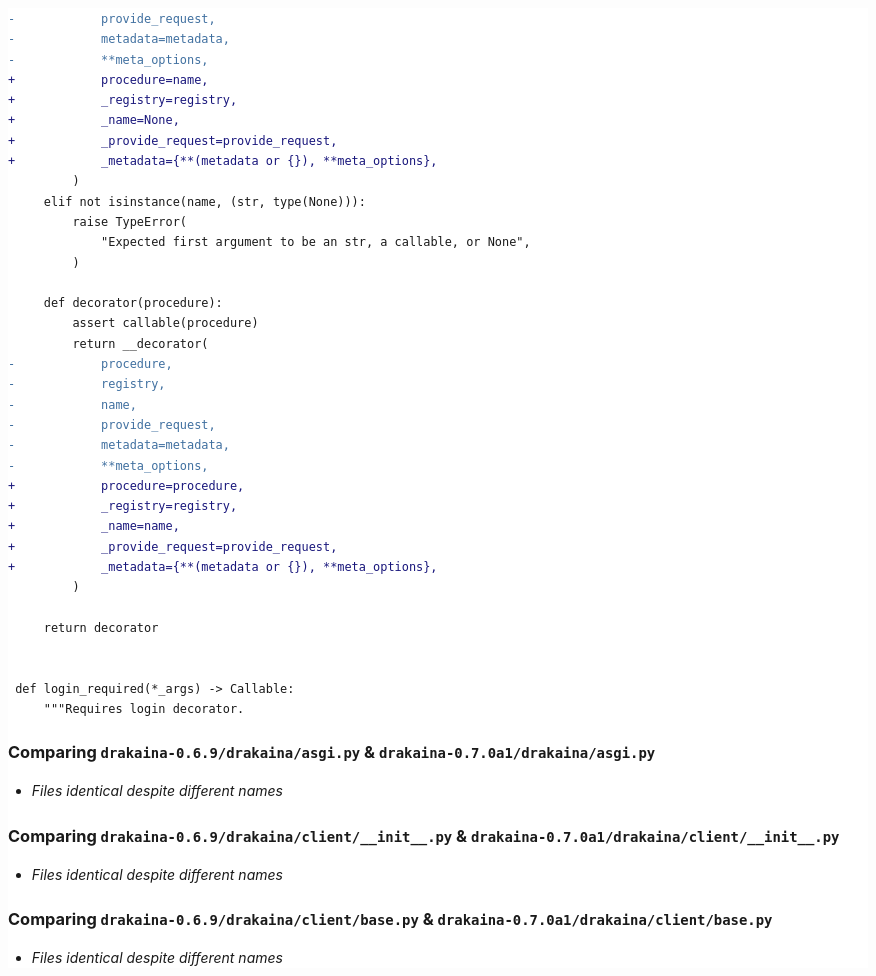 ```diff
-            provide_request,
-            metadata=metadata,
-            **meta_options,
+            procedure=name,
+            _registry=registry,
+            _name=None,
+            _provide_request=provide_request,
+            _metadata={**(metadata or {}), **meta_options},
         )
     elif not isinstance(name, (str, type(None))):
         raise TypeError(
             "Expected first argument to be an str, a callable, or None",
         )
 
     def decorator(procedure):
         assert callable(procedure)
         return __decorator(
-            procedure,
-            registry,
-            name,
-            provide_request,
-            metadata=metadata,
-            **meta_options,
+            procedure=procedure,
+            _registry=registry,
+            _name=name,
+            _provide_request=provide_request,
+            _metadata={**(metadata or {}), **meta_options},
         )
 
     return decorator
 
 
 def login_required(*_args) -> Callable:
     """Requires login decorator.
```

### Comparing `drakaina-0.6.9/drakaina/asgi.py` & `drakaina-0.7.0a1/drakaina/asgi.py`

 * *Files identical despite different names*

### Comparing `drakaina-0.6.9/drakaina/client/__init__.py` & `drakaina-0.7.0a1/drakaina/client/__init__.py`

 * *Files identical despite different names*

### Comparing `drakaina-0.6.9/drakaina/client/base.py` & `drakaina-0.7.0a1/drakaina/client/base.py`

 * *Files identical despite different names*
